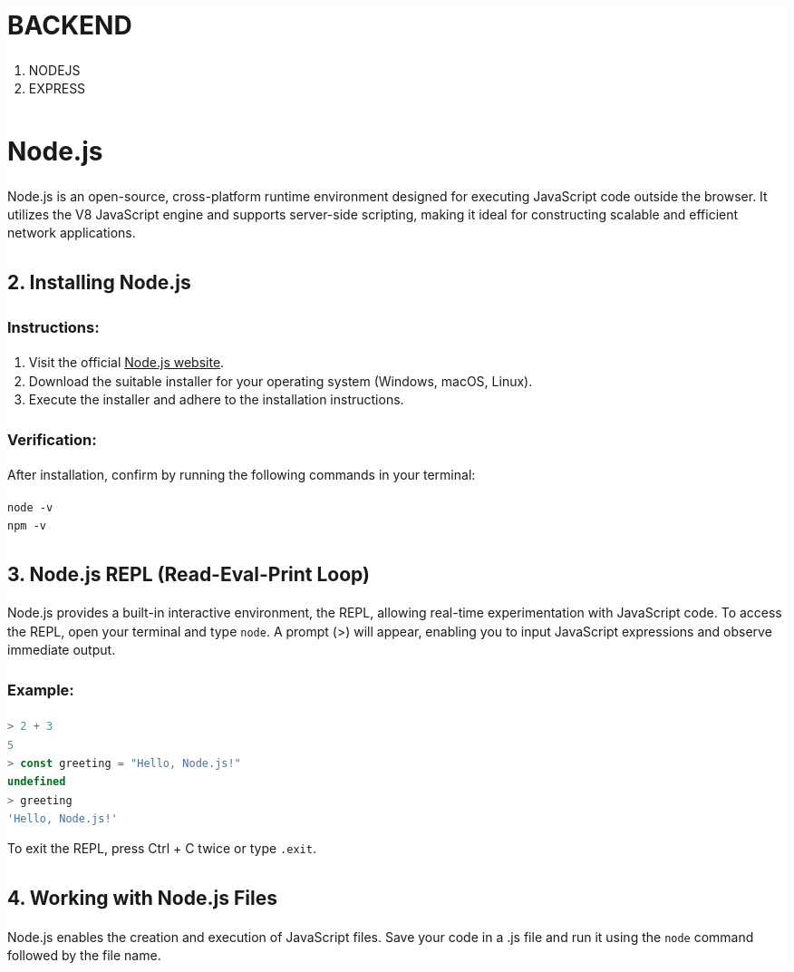 # BACKEND
1. NODEJS
2. EXPRESS

# Node.js


Node.js is an open-source, cross-platform runtime environment designed for executing JavaScript code outside the browser. It utilizes the V8 JavaScript engine and supports server-side scripting, making it ideal for constructing scalable and efficient network applications.

## 2. Installing Node.js

### Instructions:

1. Visit the official [Node.js website](https://nodejs.org/).
2. Download the suitable installer for your operating system (Windows, macOS, Linux).
3. Execute the installer and adhere to the installation instructions.

### Verification:

After installation, confirm by running the following commands in your terminal:

```docs
node -v
npm -v
```

## 3. Node.js REPL (Read-Eval-Print Loop)

Node.js provides a built-in interactive environment, the REPL, allowing real-time experimentation with JavaScript code. To access the REPL, open your terminal and type `node`. A prompt (>) will appear, enabling you to input JavaScript expressions and observe immediate output.

### Example:

```javascript
> 2 + 3
5
> const greeting = "Hello, Node.js!"
undefined
> greeting
'Hello, Node.js!'
```

To exit the REPL, press Ctrl + C twice or type `.exit`.

## 4. Working with Node.js Files

Node.js enables the creation and execution of JavaScript files. Save your code in a .js file and run it using the `node` command followed by the file name.
